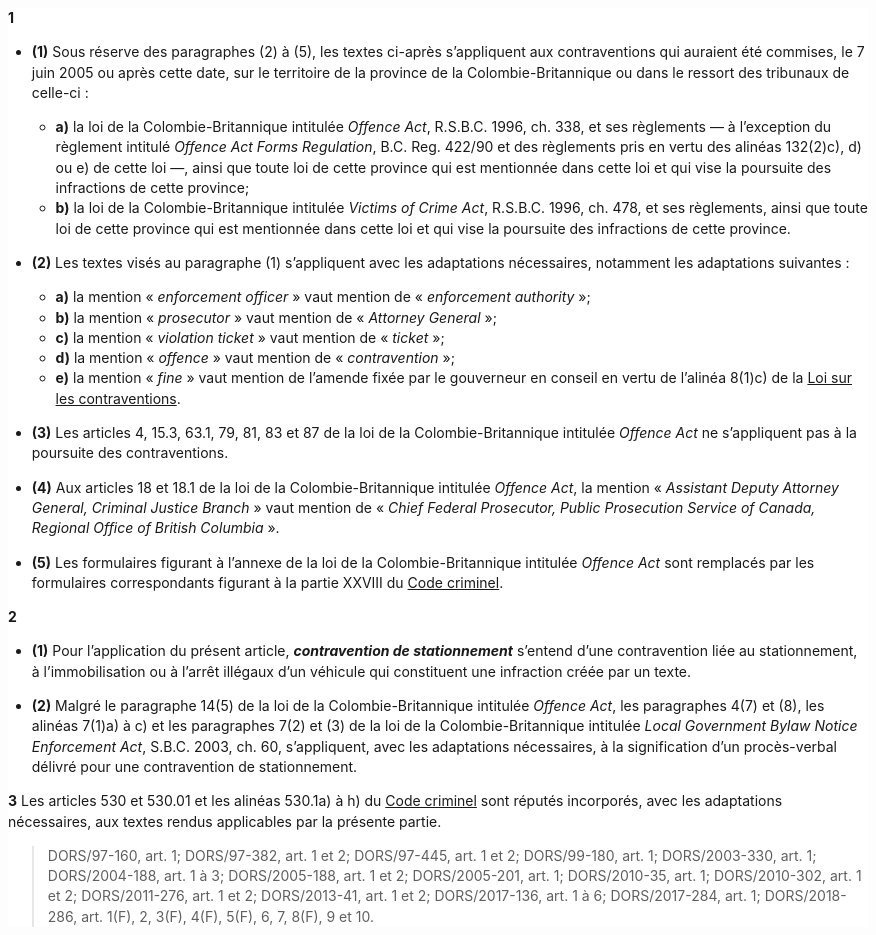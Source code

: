 **1** 

- **(1)** Sous réserve des paragraphes (2) à (5), les textes ci-après s’appliquent aux contraventions qui auraient été commises, le 7 juin 2005 ou après cette date, sur le territoire de la province de la Colombie-Britannique ou dans le ressort des tribunaux de celle-ci :
	- **a)** la loi de la Colombie-Britannique intitulée *Offence Act*, R.S.B.C. 1996, ch. 338, et ses règlements — à l’exception du règlement intitulé *Offence Act Forms Regulation*, B.C. Reg. 422/90 et des règlements pris en vertu des alinéas 132(2)c), d) ou e) de cette loi —, ainsi que toute loi de cette province qui est mentionnée dans cette loi et qui vise la poursuite des infractions de cette province;
	- **b)** la loi de la Colombie-Britannique intitulée *Victims of Crime Act*, R.S.B.C. 1996, ch. 478, et ses règlements, ainsi que toute loi de cette province qui est mentionnée dans cette loi et qui vise la poursuite des infractions de cette province.

- **(2)** Les textes visés au paragraphe (1) s’appliquent avec les adaptations nécessaires, notamment les adaptations suivantes :
	- **a)** la mention « *enforcement officer* » vaut mention de « *enforcement authority* »;
	- **b)** la mention « *prosecutor* » vaut mention de « *Attorney General* »;
	- **c)** la mention « *violation ticket* » vaut mention de « *ticket* »;
	- **d)** la mention « *offence* » vaut mention de « *contravention* »;
	- **e)** la mention « *fine* » vaut mention de l’amende fixée par le gouverneur en conseil en vertu de l’alinéa 8(1)c) de la [Loi sur les contraventions](/fr/Lois/Lois%20du%20Canada/1992/ch.%2047.md).

- **(3)** Les articles 4, 15.3, 63.1, 79, 81, 83 et 87 de la loi de la Colombie-Britannique intitulée *Offence Act* ne s’appliquent pas à la poursuite des contraventions.

- **(4)** Aux articles 18 et 18.1 de la loi de la Colombie-Britannique intitulée *Offence Act*, la mention « *Assistant Deputy Attorney General, Criminal Justice Branch* » vaut mention de « *Chief Federal Prosecutor, Public Prosecution Service of Canada, Regional Office of British Columbia* ».

- **(5)** Les formulaires figurant à l’annexe de la loi de la Colombie-Britannique intitulée *Offence Act* sont remplacés par les formulaires correspondants figurant à la partie XXVIII du [Code criminel](/fr/Lois/Lois%20révisées%20du%20Canada/C/C-46.md).


**2** 

- **(1)** Pour l’application du présent article, ***contravention de stationnement*** s’entend d’une contravention liée au stationnement, à l’immobilisation ou à l’arrêt illégaux d’un véhicule qui constituent une infraction créée par un texte.

- **(2)** Malgré le paragraphe 14(5) de la loi de la Colombie-Britannique intitulée *Offence Act*, les paragraphes 4(7) et (8), les alinéas 7(1)a) à c) et les paragraphes 7(2) et (3) de la loi de la Colombie-Britannique intitulée *Local Government Bylaw Notice Enforcement Act*, S.B.C. 2003, ch. 60, s’appliquent, avec les adaptations nécessaires, à la signification d’un procès-verbal délivré pour une contravention de stationnement.


**3** Les articles 530 et 530.01 et les alinéas 530.1a) à h) du [Code criminel](/fr/Lois/Lois%20révisées%20du%20Canada/C/C-46.md) sont réputés incorporés, avec les adaptations nécessaires, aux textes rendus applicables par la présente partie.


> DORS/97-160, art. 1; DORS/97-382, art. 1 et 2; DORS/97-445, art. 1 et 2; DORS/99-180, art. 1; DORS/2003-330, art. 1; DORS/2004-188, art. 1 à 3; DORS/2005-188, art. 1 et 2; DORS/2005-201, art. 1; DORS/2010-35, art. 1; DORS/2010-302, art. 1 et 2; DORS/2011-276, art. 1 et 2; DORS/2013-41, art. 1 et 2; DORS/2017-136, art. 1 à 6; DORS/2017-284, art. 1; DORS/2018-286, art. 1(F), 2, 3(F), 4(F), 5(F), 6, 7, 8(F), 9 et 10.


